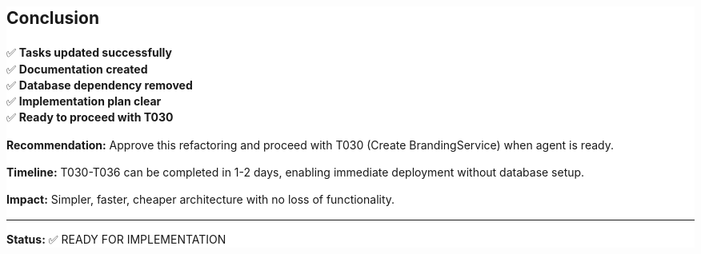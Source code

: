 ## Conclusion

✅ **Tasks updated successfully**  
✅ **Documentation created**  
✅ **Database dependency removed**  
✅ **Implementation plan clear**  
✅ **Ready to proceed with T030**

**Recommendation:** Approve this refactoring and proceed with T030 (Create BrandingService) when agent is ready.

**Timeline:** T030-T036 can be completed in 1-2 days, enabling immediate deployment without database setup.

**Impact:** Simpler, faster, cheaper architecture with no loss of functionality.

---

**Status:** ✅ READY FOR IMPLEMENTATION
